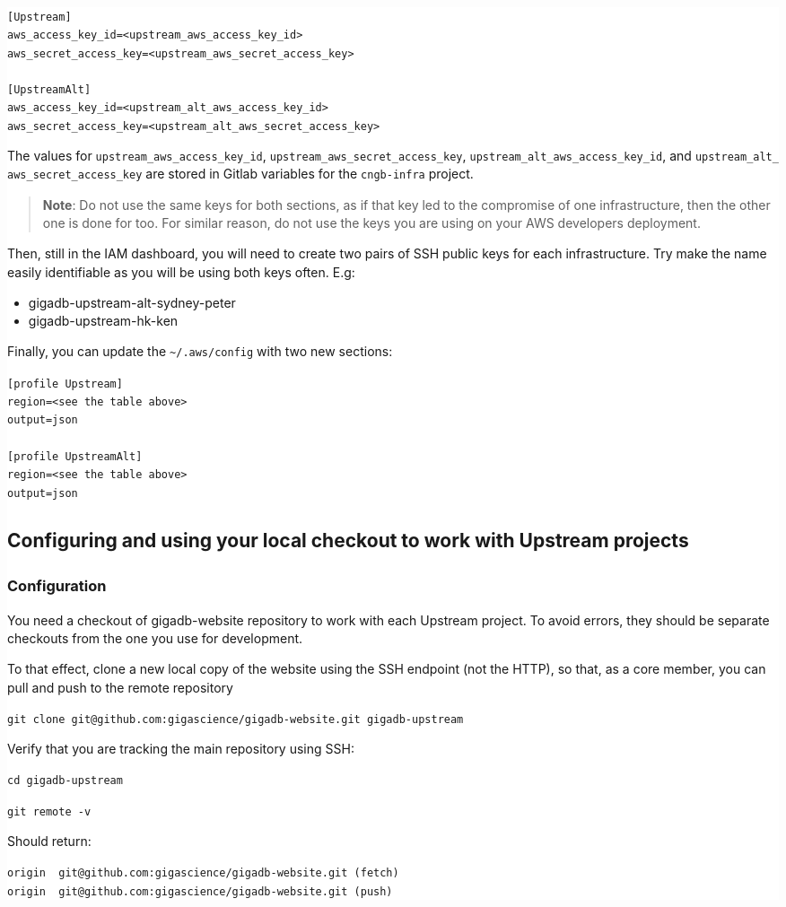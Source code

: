 
```
[Upstream]
aws_access_key_id=<upstream_aws_access_key_id>
aws_secret_access_key=<upstream_aws_secret_access_key>

[UpstreamAlt]
aws_access_key_id=<upstream_alt_aws_access_key_id>
aws_secret_access_key=<upstream_alt_aws_secret_access_key>
```

The values for `upstream_aws_access_key_id`, `upstream_aws_secret_access_key`, `upstream_alt_aws_access_key_id`,
and `upstream_alt_aws_secret_access_key` are stored in Gitlab variables for the `cngb-infra` project.

>**Note**: Do not use the same keys for both sections, as if that key led to the compromise of one infrastructure, then the other one is done for too. For similar reason, do not use the keys you are using on your AWS developers deployment.

Then, still in the IAM dashboard, you will need to create two pairs of SSH public keys for each infrastructure. Try make the name easily identifiable as you will be using both keys often. E.g:

* gigadb-upstream-alt-sydney-peter
* gigadb-upstream-hk-ken

Finally, you can update the `~/.aws/config` with two new sections:

```
[profile Upstream]
region=<see the table above>
output=json

[profile UpstreamAlt]
region=<see the table above>
output=json
```
## Configuring and using your local checkout to work with Upstream projects

### Configuration

You need a checkout of gigadb-website repository to work with each Upstream project.
To avoid errors, they should be  separate checkouts from the one you use for development.

To that effect, clone a new local copy of the website using the SSH endpoint (not the HTTP),
so that, as a core member, you can pull and push to the remote repository

```
git clone git@github.com:gigascience/gigadb-website.git gigadb-upstream
```

Verify that you are tracking the main repository using SSH:
```
cd gigadb-upstream
```
```
git remote -v
```
Should return:
```
origin	git@github.com:gigascience/gigadb-website.git (fetch)
origin	git@github.com:gigascience/gigadb-website.git (push)
```
